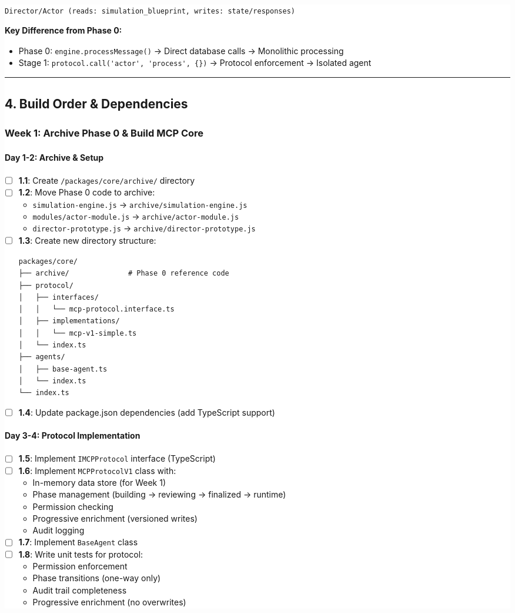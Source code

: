 ```
Director/Actor (reads: simulation_blueprint, writes: state/responses)
```

**Key Difference from Phase 0:**
- Phase 0: `engine.processMessage()` → Direct database calls → Monolithic processing
- Stage 1: `protocol.call('actor', 'process', {})` → Protocol enforcement → Isolated agent

---

## 4. Build Order & Dependencies

### Week 1: Archive Phase 0 & Build MCP Core

#### Day 1-2: Archive & Setup
- [ ] **1.1**: Create `/packages/core/archive/` directory
- [ ] **1.2**: Move Phase 0 code to archive:
  - `simulation-engine.js` → `archive/simulation-engine.js`
  - `modules/actor-module.js` → `archive/actor-module.js`
  - `director-prototype.js` → `archive/director-prototype.js`
- [ ] **1.3**: Create new directory structure:
  ```
  packages/core/
  ├── archive/              # Phase 0 reference code
  ├── protocol/
  │   ├── interfaces/
  │   │   └── mcp-protocol.interface.ts
  │   ├── implementations/
  │   │   └── mcp-v1-simple.ts
  │   └── index.ts
  ├── agents/
  │   ├── base-agent.ts
  │   └── index.ts
  └── index.ts
  ```
- [ ] **1.4**: Update package.json dependencies (add TypeScript support)

#### Day 3-4: Protocol Implementation
- [ ] **1.5**: Implement `IMCPProtocol` interface (TypeScript)
- [ ] **1.6**: Implement `MCPProtocolV1` class with:
  - In-memory data store (for Week 1)
  - Phase management (building → reviewing → finalized → runtime)
  - Permission checking
  - Progressive enrichment (versioned writes)
  - Audit logging
- [ ] **1.7**: Implement `BaseAgent` class
- [ ] **1.8**: Write unit tests for protocol:
  - Permission enforcement
  - Phase transitions (one-way only)
  - Audit trail completeness
  - Progressive enrichment (no overwrites)
